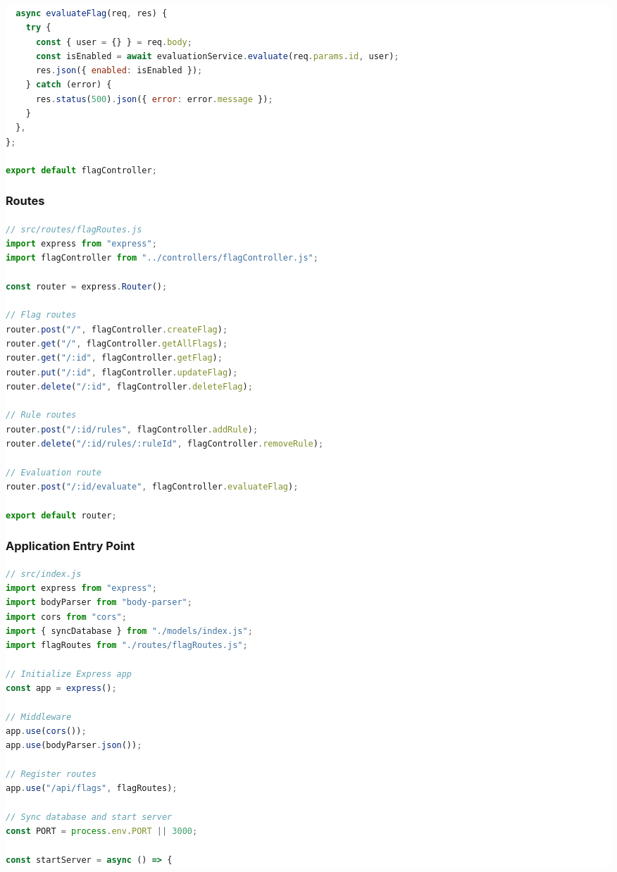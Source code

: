 ```javascript
  async evaluateFlag(req, res) {
    try {
      const { user = {} } = req.body;
      const isEnabled = await evaluationService.evaluate(req.params.id, user);
      res.json({ enabled: isEnabled });
    } catch (error) {
      res.status(500).json({ error: error.message });
    }
  },
};

export default flagController;
```

### Routes

```javascript
// src/routes/flagRoutes.js
import express from "express";
import flagController from "../controllers/flagController.js";

const router = express.Router();

// Flag routes
router.post("/", flagController.createFlag);
router.get("/", flagController.getAllFlags);
router.get("/:id", flagController.getFlag);
router.put("/:id", flagController.updateFlag);
router.delete("/:id", flagController.deleteFlag);

// Rule routes
router.post("/:id/rules", flagController.addRule);
router.delete("/:id/rules/:ruleId", flagController.removeRule);

// Evaluation route
router.post("/:id/evaluate", flagController.evaluateFlag);

export default router;
```

### Application Entry Point

```javascript
// src/index.js
import express from "express";
import bodyParser from "body-parser";
import cors from "cors";
import { syncDatabase } from "./models/index.js";
import flagRoutes from "./routes/flagRoutes.js";

// Initialize Express app
const app = express();

// Middleware
app.use(cors());
app.use(bodyParser.json());

// Register routes
app.use("/api/flags", flagRoutes);

// Sync database and start server
const PORT = process.env.PORT || 3000;

const startServer = async () => {
```